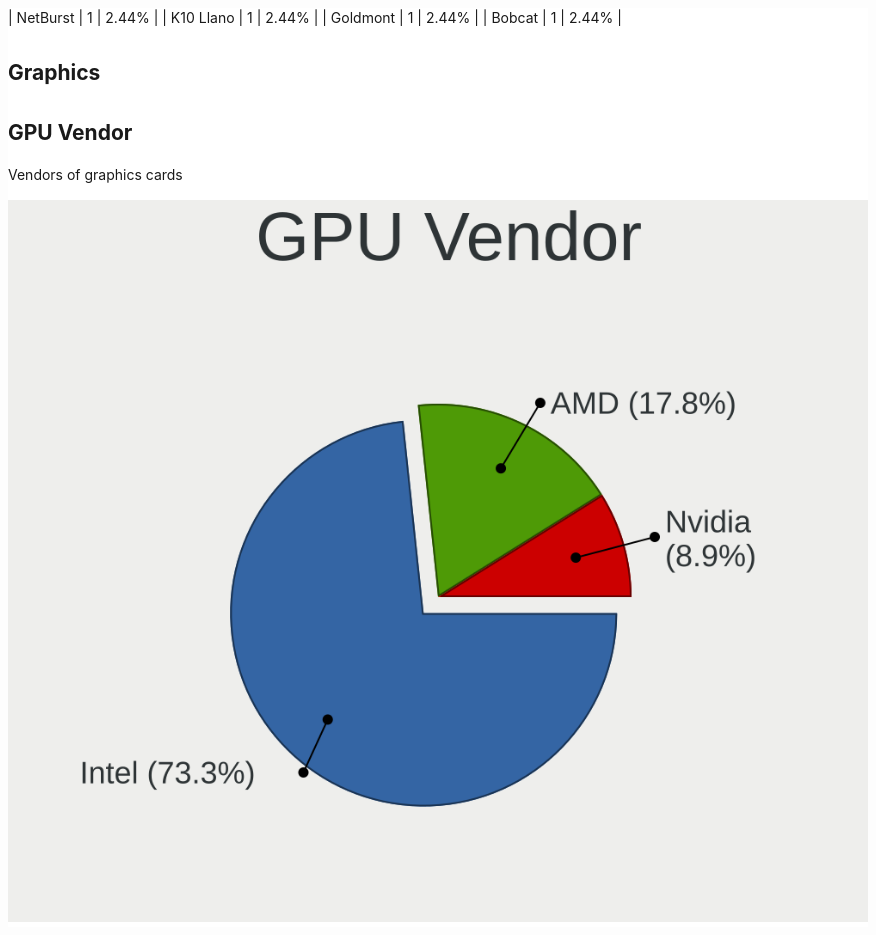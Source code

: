 | NetBurst      | 1         | 2.44%   |
| K10 Llano     | 1         | 2.44%   |
| Goldmont      | 1         | 2.44%   |
| Bobcat        | 1         | 2.44%   |

Graphics
--------

GPU Vendor
----------

Vendors of graphics cards

![GPU Vendor](./images/pie_chart_bsd/gpu_vendor.svg)
